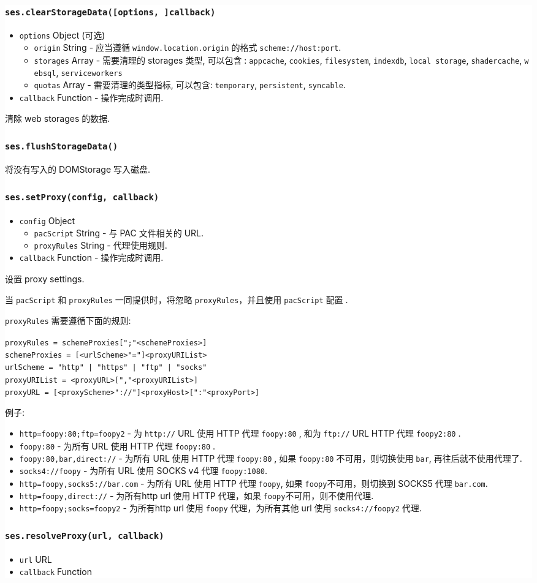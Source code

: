 ### `ses.clearStorageData([options, ]callback)`

* `options` Object (可选)
  * `origin` String - 应当遵循 `window.location.origin` 的格式
    `scheme://host:port`.
  * `storages` Array - 需要清理的 storages 类型, 可以包含 :
    `appcache`, `cookies`, `filesystem`, `indexdb`, `local storage`,
    `shadercache`, `websql`, `serviceworkers`
  * `quotas` Array - 需要清理的类型指标, 可以包含:
    `temporary`, `persistent`, `syncable`.
* `callback` Function - 操作完成时调用.

清除 web storages 的数据.

### `ses.flushStorageData()`

将没有写入的 DOMStorage 写入磁盘.

### `ses.setProxy(config, callback)`

* `config` Object
  * `pacScript` String - 与 PAC 文件相关的 URL.
  * `proxyRules` String - 代理使用规则.
* `callback` Function - 操作完成时调用.

设置 proxy settings.

当 `pacScript` 和 `proxyRules` 一同提供时，将忽略 `proxyRules`，并且使用 `pacScript` 配置 .

`proxyRules` 需要遵循下面的规则:

```
proxyRules = schemeProxies[";"<schemeProxies>]
schemeProxies = [<urlScheme>"="]<proxyURIList>
urlScheme = "http" | "https" | "ftp" | "socks"
proxyURIList = <proxyURL>[","<proxyURIList>]
proxyURL = [<proxyScheme>"://"]<proxyHost>[":"<proxyPort>]
```

例子:

* `http=foopy:80;ftp=foopy2` - 为 `http://` URL 使用 HTTP 代理 `foopy:80` , 和为 `ftp://` URL 
  HTTP 代理 `foopy2:80` .
* `foopy:80` - 为所有 URL 使用 HTTP 代理 `foopy:80` .
* `foopy:80,bar,direct://` - 为所有 URL 使用 HTTP 代理 `foopy:80` , 如果 `foopy:80` 不可用，则切换使用  `bar`, 再往后就不使用代理了.
* `socks4://foopy` - 为所有 URL 使用 SOCKS v4 代理 `foopy:1080`.
* `http=foopy,socks5://bar.com` - 为所有 URL 使用 HTTP 代理 `foopy`, 如果 `foopy`不可用，则切换到 SOCKS5 代理 `bar.com`.
* `http=foopy,direct://` - 为所有http url 使用 HTTP 代理，如果 `foopy`不可用，则不使用代理.
* `http=foopy;socks=foopy2` -  为所有http url 使用 `foopy` 代理，为所有其他 url 使用 `socks4://foopy2` 代理.

### `ses.resolveProxy(url, callback)`

* `url` URL
* `callback` Function
